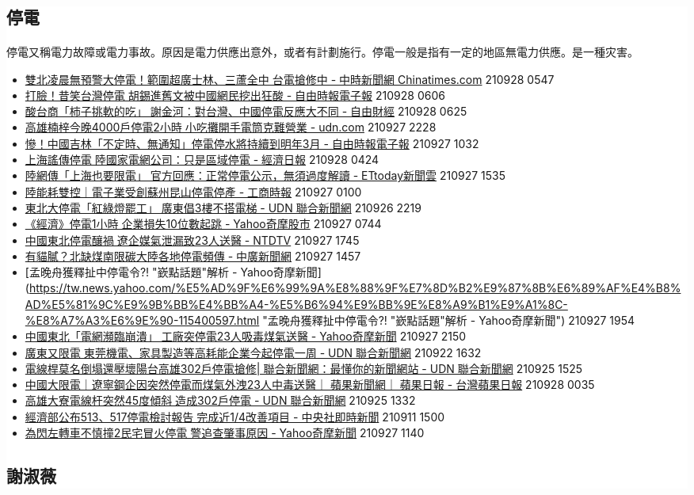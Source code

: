 ## 停電

停電又稱電力故障或電力事故。原因是電力供應出意外，或者有計劃施行。停電一般是指有一定的地區無電力供應。是一種灾害。
- [雙北凌晨無預警大停電！範圍超廣士林、三蘆全中 台電搶修中 - 中時新聞網 Chinatimes.com](https://www.chinatimes.com/realtimenews/20210928000732-260405 "雙北凌晨無預警大停電！範圍超廣士林、三蘆全中 台電搶修中 - 中時新聞網 Chinatimes.com") 210928 0547
- [打臉！昔笑台灣停電 胡錫進舊文被中國網民挖出狂酸 - 自由時報電子報](https://news.ltn.com.tw/news/politics/breakingnews/3685652 "打臉！昔笑台灣停電 胡錫進舊文被中國網民挖出狂酸 - 自由時報電子報") 210928 0606
- [酸台商「柿子挑軟的吃」 謝金河：對台灣、中國停電反應大不同 - 自由財經](https://ec.ltn.com.tw/article/breakingnews/3685678 "酸台商「柿子挑軟的吃」 謝金河：對台灣、中國停電反應大不同 - 自由財經") 210928 0625
- [高雄楠梓今晚4000戶停電2小時 小吃攤開手電筒克難營業 - udn.com](https://udn.com/news/story/7327/5775903 "高雄楠梓今晚4000戶停電2小時 小吃攤開手電筒克難營業 - udn.com") 210927 2228
- [慘！中國吉林「不定時、無通知」停電停水將持續到明年3月 - 自由時報電子報](https://ec.ltn.com.tw/article/breakingnews/3684701 "慘！中國吉林「不定時、無通知」停電停水將持續到明年3月 - 自由時報電子報") 210927 1032
- [上海謠傳停電 陸國家電網公司：只是區域停電 - 經濟日報](https://money.udn.com/money/story/5603/5776028 "上海謠傳停電 陸國家電網公司：只是區域停電 - 經濟日報") 210928 0424
- [陸網傳「上海也要限電」 官方回應：正常停電公示，無須過度解讀 - ETtoday新聞雲](https://www.ettoday.net/news/20210927/2088387.htm "陸網傳「上海也要限電」 官方回應：正常停電公示，無須過度解讀 - ETtoday新聞雲") 210927 1535
- [陸能耗雙控｜電子業受創蘇州昆山停電停產 - 工商時報](https://ctee.com.tw/news/tech/522379.html "陸能耗雙控｜電子業受創蘇州昆山停電停產 - 工商時報") 210927 0100
- [東北大停電「紅綠燈罷工」 廣東倡3樓不搭電梯 - UDN 聯合新聞網](https://udn.com/news/story/7332/5773382 "東北大停電「紅綠燈罷工」 廣東倡3樓不搭電梯 - UDN 聯合新聞網") 210926 2219
- [《經濟》停電1小時 企業損失10位數起跳 - Yahoo奇摩股市](https://tw.stock.yahoo.com/news/%E7%B6%93%E6%BF%9F-%E5%81%9C%E9%9B%BB1%E5%B0%8F%E6%99%82-%E4%BC%81%E6%A5%AD%E6%90%8D%E5%A4%B110%E4%BD%8D%E6%95%B8%E8%B5%B7%E8%B7%B3-234409010.html "《經濟》停電1小時 企業損失10位數起跳 - Yahoo奇摩股市") 210927 0744
- [中國東北停電釀禍 遼企媒氣泄漏致23人送醫 - NTDTV](https://www.ntdtv.com/b5/2021/09/27/a103227917.html "中國東北停電釀禍 遼企媒氣泄漏致23人送醫 - NTDTV") 210927 1745
- [有貓膩？北缺煤南限碳大陸各地停電頻傳 - 中廣新聞網](https://www.bcc.com.tw/newsView.7558896 "有貓膩？北缺煤南限碳大陸各地停電頻傳 - 中廣新聞網") 210927 1457
- [孟晚舟獲釋扯中停電令?! "嶔點話題"解析 - Yahoo奇摩新聞](https://tw.news.yahoo.com/%E5%AD%9F%E6%99%9A%E8%88%9F%E7%8D%B2%E9%87%8B%E6%89%AF%E4%B8%AD%E5%81%9C%E9%9B%BB%E4%BB%A4-%E5%B6%94%E9%BB%9E%E8%A9%B1%E9%A1%8C-%E8%A7%A3%E6%9E%90-115400597.html "孟晚舟獲釋扯中停電令?! "嶔點話題"解析 - Yahoo奇摩新聞") 210927 1954
- [中國東北「電網瀕臨崩潰」 工廠突停電23人吸毒煤氣送醫 - Yahoo奇摩新聞](https://tw.news.yahoo.com/%E4%B8%AD%E5%9C%8B%E6%9D%B1%E5%8C%97-%E9%9B%BB%E7%B6%B2%E7%80%95%E8%87%A8%E5%B4%A9%E6%BD%B0-%E5%B7%A5%E5%BB%A0%E7%AA%81%E5%81%9C%E9%9B%BB23%E4%BA%BA%E5%90%B8%E6%AF%92%E7%85%A4%E6%B0%A3%E9%80%81%E9%86%AB-135034896.html "中國東北「電網瀕臨崩潰」 工廠突停電23人吸毒煤氣送醫 - Yahoo奇摩新聞") 210927 2150
- [廣東又限電 東莞機電、家具製造等高耗能企業今起停電一周 - UDN 聯合新聞網](https://udn.com/news/story/7333/5763666 "廣東又限電 東莞機電、家具製造等高耗能企業今起停電一周 - UDN 聯合新聞網") 210922 1632
- [電線桿莫名倒塌還壓壞陽台高雄302戶停電搶修| 聯合新聞網：最懂你的新聞網站 - UDN 聯合新聞網](https://udn.com/news/story/7320/5771146 "電線桿莫名倒塌還壓壞陽台高雄302戶停電搶修| 聯合新聞網：最懂你的新聞網站 - UDN 聯合新聞網") 210925 1525
- [中國大限電｜遼寧鋼企因突然停電而煤氣外洩23人中毒送醫｜ 蘋果新聞網｜ 蘋果日報 - 台灣蘋果日報](https://tw.appledaily.com/international/20210927/YLCQ3QK4XZFNZM2R3BMS3QKTN4/ "中國大限電｜遼寧鋼企因突然停電而煤氣外洩23人中毒送醫｜ 蘋果新聞網｜ 蘋果日報 - 台灣蘋果日報") 210928 0035
- [高雄大寮電線杆突然45度傾斜 造成302戶停電 - UDN 聯合新聞網](https://udn.com/news/story/7327/5770919 "高雄大寮電線杆突然45度傾斜 造成302戶停電 - UDN 聯合新聞網") 210925 1332
- [經濟部公布513、517停電檢討報告 完成近1/4改善項目 - 中央社即時新聞](https://www.cna.com.tw/news/firstnews/202109110222.aspx "經濟部公布513、517停電檢討報告 完成近1/4改善項目 - 中央社即時新聞") 210911 1500
- [為閃左轉車不慎撞2民宅冒火停電 警追查肇事原因 - Yahoo奇摩新聞](https://tw.news.yahoo.com/%E7%82%BA%E9%96%83%E5%B7%A6%E8%BD%89%E8%BB%8A%E4%B8%8D%E6%85%8E%E6%92%9E2%E6%B0%91%E5%AE%85%E5%86%92%E7%81%AB%E5%81%9C%E9%9B%BB-%E8%AD%A6%E8%BF%BD%E6%9F%A5%E8%82%87%E4%BA%8B%E5%8E%9F%E5%9B%A0-034015101.html "為閃左轉車不慎撞2民宅冒火停電 警追查肇事原因 - Yahoo奇摩新聞") 210927 1140

## 謝淑薇
